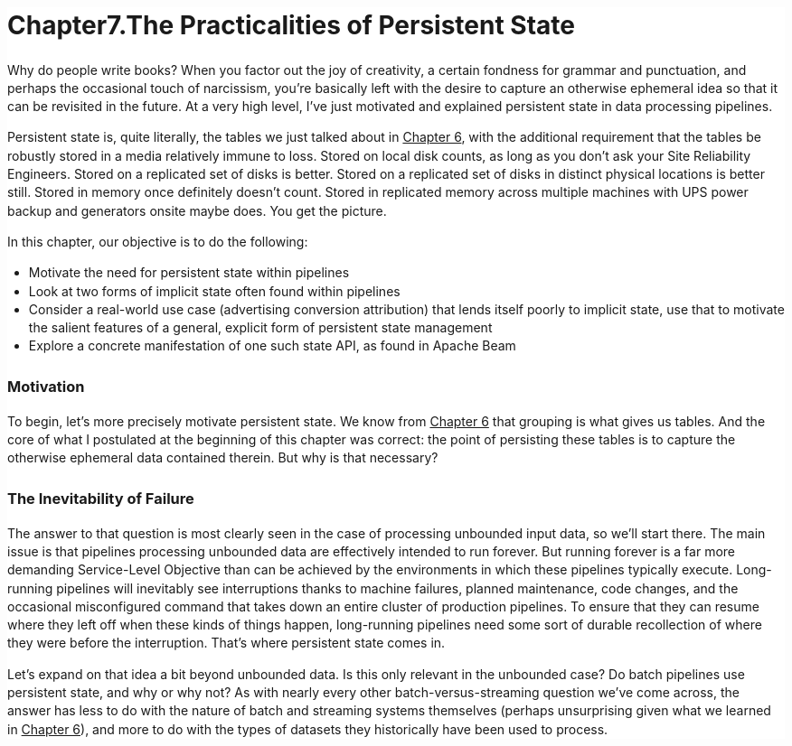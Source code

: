 # Chapter7.The Practicalities of Persistent State

Why do people write books? When you factor out the joy of creativity, a certain fondness for grammar and punctuation, and perhaps the occasional touch of narcissism, you’re basically left with the desire to capture an otherwise ephemeral idea so that it can be revisited in the future. At a very high level, I’ve just motivated and explained persistent state in data processing pipelines.



Persistent state is, quite literally, the tables we just talked about in [Chapter 6](ch06.html#streams_and_tables), with the additional requirement that the tables be robustly stored in a media relatively immune to loss. Stored on local disk counts, as long as you don’t ask your Site Reliability Engineers. Stored on a replicated set of disks is better. Stored on a replicated set of disks in distinct physical locations is better still. Stored in memory once definitely doesn’t count. Stored in replicated memory across multiple machines with UPS power backup and generators onsite maybe does. You get the picture.

In this chapter, our objective is to do the following:

- Motivate the need for persistent state within pipelines
- Look at two forms of implicit state often found within pipelines
- Consider a real-world use case (advertising conversion attribution) that lends itself poorly to implicit state, use that to motivate the salient features of a general, explicit form of persistent state management
- Explore a concrete manifestation of one such state API, as found in Apache Beam



### Motivation

To begin, let’s more precisely motivate persistent state. We know from [Chapter 6](ch06.html#streams_and_tables) that grouping is what gives us tables. And the core of what I postulated at the beginning of this chapter was correct: the point of persisting these tables is to capture the otherwise ephemeral data contained therein. But why is that necessary?

### The Inevitability of Failure

The answer to that question is most clearly seen in the case of processing unbounded input data, so we’ll start there. The main issue is that pipelines processing unbounded data are effectively intended to run forever. But running forever is a far more demanding Service-Level Objective than can be achieved by the environments in which these pipelines typically execute. Long-running pipelines will inevitably see interruptions thanks to machine failures, planned maintenance, code changes, and the occasional misconfigured command that takes down an entire cluster of production pipelines. To ensure that they can resume where they left off when these kinds of things happen, long-running pipelines need some sort of durable recollection of where they were before the interruption. That’s where persistent state comes in.



Let’s expand on that idea a bit beyond unbounded data. Is this only relevant in the unbounded case? Do batch pipelines use persistent state, and why or why not? As with nearly every other batch-versus-streaming question we’ve come across, the answer has less to do with the nature of batch and streaming systems themselves (perhaps unsurprising given what we learned in [Chapter 6](ch06.html#streams_and_tables)), and more to do with the types of datasets they historically have been used to process.

